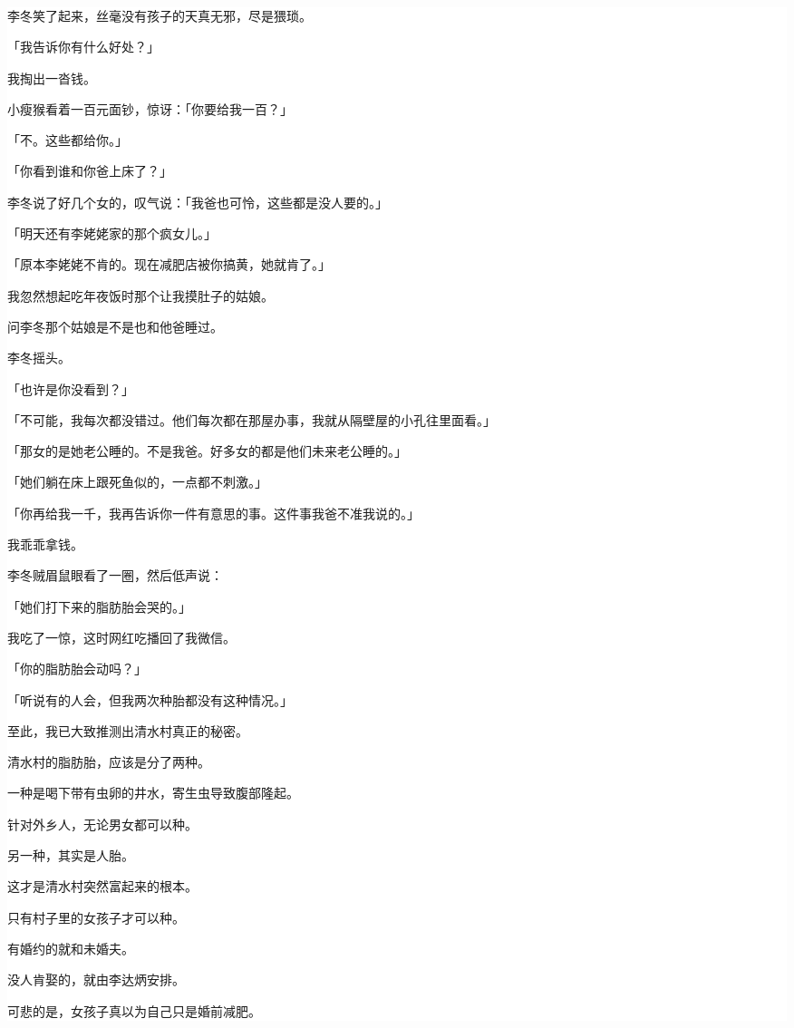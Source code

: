 李冬笑了起来，丝毫没有孩子的天真无邪，尽是猥琐。

「我告诉你有什么好处？」

我掏出一沓钱。

小瘦猴看着一百元面钞，惊讶：「你要给我一百？」

「不。这些都给你。」

「你看到谁和你爸上床了？」

李冬说了好几个女的，叹气说：「我爸也可怜，这些都是没人要的。」

「明天还有李姥姥家的那个疯女儿。」

「原本李姥姥不肯的。现在减肥店被你搞黄，她就肯了。」

我忽然想起吃年夜饭时那个让我摸肚子的姑娘。

问李冬那个姑娘是不是也和他爸睡过。

李冬摇头。

「也许是你没看到？」

「不可能，我每次都没错过。他们每次都在那屋办事，我就从隔壁屋的小孔往里面看。」

「那女的是她老公睡的。不是我爸。好多女的都是他们未来老公睡的。」

「她们躺在床上跟死鱼似的，一点都不刺激。」

「你再给我一千，我再告诉你一件有意思的事。这件事我爸不准我说的。」

我乖乖拿钱。

李冬贼眉鼠眼看了一圈，然后低声说：

「她们打下来的脂肪胎会哭的。」

我吃了一惊，这时网红吃播回了我微信。

「你的脂肪胎会动吗？」

「听说有的人会，但我两次种胎都没有这种情况。」

至此，我已大致推测出清水村真正的秘密。

清水村的脂肪胎，应该是分了两种。

一种是喝下带有虫卵的井水，寄生虫导致腹部隆起。

针对外乡人，无论男女都可以种。

另一种，其实是人胎。

这才是清水村突然富起来的根本。

只有村子里的女孩子才可以种。

有婚约的就和未婚夫。

没人肯娶的，就由李达炳安排。

可悲的是，女孩子真以为自己只是婚前减肥。
